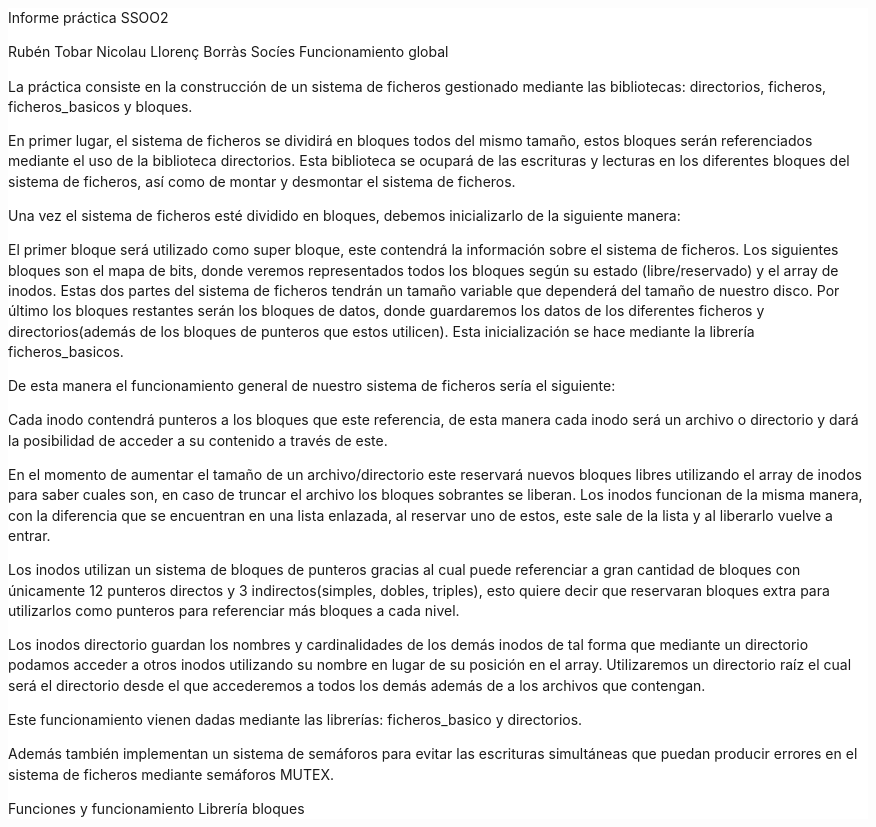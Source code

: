 Informe práctica SSOO2

Rubén Tobar Nicolau
Llorenç Borràs Socíes
Funcionamiento global

La práctica consiste en la construcción de un sistema de ficheros gestionado mediante las bibliotecas: directorios, ficheros, ficheros_basicos y bloques.

En primer lugar, el sistema de ficheros se dividirá en bloques todos del mismo tamaño, estos bloques serán referenciados mediante el uso de la biblioteca directorios.
Esta biblioteca se ocupará de las escrituras y lecturas en los diferentes bloques del sistema de ficheros, así como de montar y desmontar el sistema de ficheros.

Una vez el sistema de ficheros esté dividido en bloques, debemos inicializarlo de la siguiente manera:

El primer bloque será utilizado como super bloque, este contendrá la información sobre el sistema de ficheros.
Los siguientes bloques son el mapa de bits, donde veremos representados todos los bloques según su estado (libre/reservado) y el array de inodos.
Estas dos partes del sistema de ficheros tendrán un tamaño variable que dependerá del tamaño de nuestro disco.
Por último los bloques restantes serán los bloques de datos, donde guardaremos los datos de los diferentes ficheros y directorios(además de los bloques de punteros que estos utilicen).
Esta inicialización se hace mediante la librería ficheros_basicos.


De esta manera el funcionamiento general de nuestro sistema de ficheros sería el siguiente:

Cada inodo contendrá punteros a los bloques que este referencia, de esta manera cada inodo será un archivo o directorio y dará la posibilidad de acceder a su contenido a través de este.

En el momento de aumentar el tamaño de un archivo/directorio este reservará nuevos bloques libres utilizando el array de inodos para saber cuales son, en caso de truncar el archivo los bloques sobrantes se liberan.
Los inodos funcionan de la misma manera, con la diferencia que se encuentran en una lista enlazada, al reservar uno de estos, este sale de la lista y al liberarlo vuelve a entrar.

Los inodos utilizan un sistema de bloques de punteros gracias al cual puede referenciar a gran cantidad de bloques con únicamente 12 punteros directos y 3 indirectos(simples, dobles, triples), esto quiere decir que reservaran bloques extra para utilizarlos como punteros para referenciar más bloques a cada nivel.

Los inodos directorio guardan los nombres y cardinalidades de los demás inodos de tal forma que mediante un directorio podamos acceder a otros inodos utilizando su nombre en lugar de su posición en el array.
Utilizaremos un directorio raíz el cual será el directorio desde el que accederemos a todos los demás además de a los archivos que contengan.

Este funcionamiento vienen dadas mediante las librerías: ficheros_basico y directorios.

Además también implementan un sistema de semáforos para evitar las escrituras simultáneas que puedan producir errores en el sistema de ficheros mediante semáforos MUTEX.

Funciones y funcionamiento
Librería bloques
